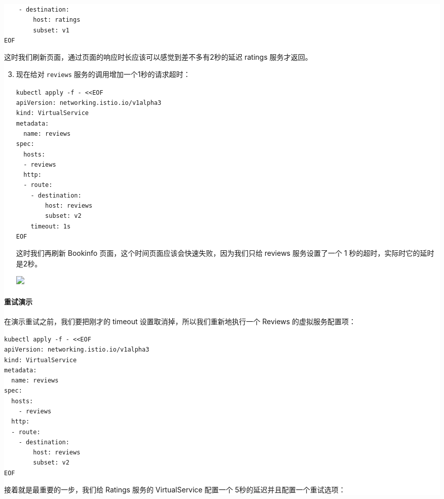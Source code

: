    ```shell
       - destination:
           host: ratings
           subset: v1
   EOF
   ```

   这时我们刷新页面，通过页面的响应时长应该可以感觉到差不多有2秒的延迟 ratings 服务才返回。

3. 现在给对 `reviews` 服务的调用增加一个1秒的请求超时：

   ```shell
   kubectl apply -f - <<EOF
   apiVersion: networking.istio.io/v1alpha3
   kind: VirtualService
   metadata:
     name: reviews
   spec:
     hosts:
     - reviews
     http:
     - route:
       - destination:
           host: reviews
           subset: v2
       timeout: 1s
   EOF
   ```

   这时我们再刷新 Bookinfo 页面，这个时间页面应该会快速失败，因为我们只给 reviews 服务设置了一个 1 秒的超时，实际时它的延时是2秒。

   ![](https://cdn.jsdelivr.net/gh/dendi875/images/PicGo/20221120175945.png)

#### 重试演示

在演示重试之前，我们要把刚才的 timeout 设置取消掉，所以我们重新地执行一个 Reviews 的虚拟服务配置项：

```shell
kubectl apply -f - <<EOF
apiVersion: networking.istio.io/v1alpha3
kind: VirtualService
metadata:
  name: reviews
spec:
  hosts:
    - reviews
  http:
  - route:
    - destination:
        host: reviews
        subset: v2
EOF
```

接着就是最重要的一步，我们给 Ratings 服务的 VirtualService 配置一个 5秒的延迟并且配置一个重试选项：
